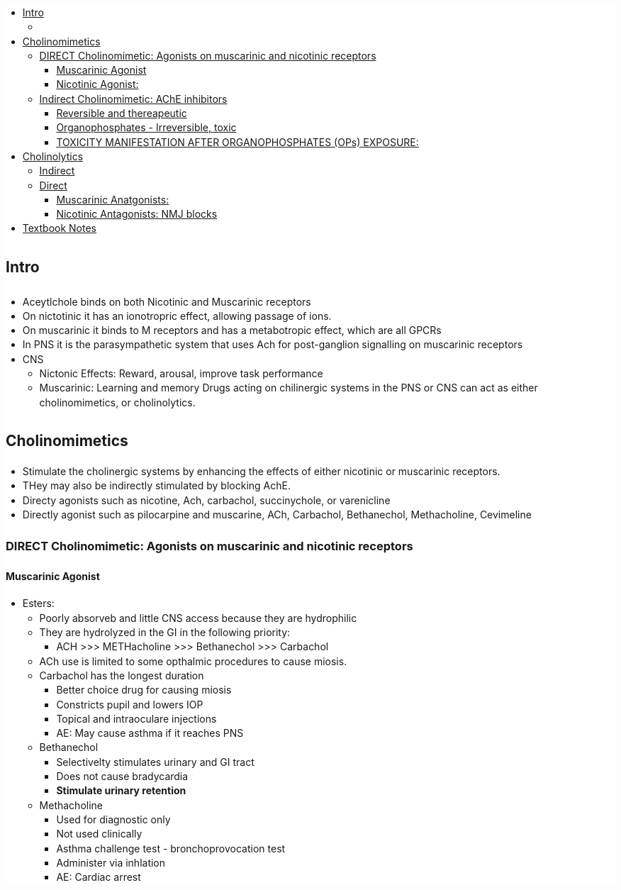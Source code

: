 - [Intro](#intro)
  - [](#)
- [Cholinomimetics](#cholinomimetics)
  - [DIRECT Cholinomimetic: Agonists on muscarinic and nicotinic receptors](#direct-cholinomimetic-agonists-on-muscarinic-and-nicotinic-receptors)
    - [Muscarinic Agonist](#muscarinic-agonist)
    - [Nicotinic Agonist:](#nicotinic-agonist)
  - [Indirect Cholinomimetic: AChE inhibitors](#indirect-cholinomimetic-ache-inhibitors)
    - [Reversible and thereapeutic](#reversible-and-thereapeutic)
    - [Organophosphates - Irreversible, toxic](#organophosphates---irreversible-toxic)
    - [TOXICITY MANIFESTATION AFTER ORGANOPHOSPHATES (OPs) EXPOSURE:](#toxicity-manifestation-after-organophosphates-ops-exposure)
- [Cholinolytics](#cholinolytics)
  - [Indirect](#indirect)
  - [Direct](#direct)
    - [Muscarinic Anatgonists:](#muscarinic-anatgonists)
    - [Nicotinic Antagonists: NMJ blocks](#nicotinic-antagonists-nmj-blocks)
- [Textbook Notes](#textbook-notes)
## Intro
### 
- Aceytlchole binds on both Nicotinic and Muscarinic receptors
- On nictotinic it has an ionotropric effect, allowing passage of ions.
- On muscarinic it binds to M receptors and has a metabotropic effect, which are all GPCRs
- In PNS it is the parasympathetic system that uses Ach for post-ganglion signalling on muscarinic receptors
- CNS
  - Nictonic Effects: Reward, arousal, improve task performance
  - Muscarinic: Learning and memory
Drugs acting on chilinergic systems in the PNS or CNS can act as either cholinomimetics, or cholinolytics.

## Cholinomimetics
- Stimulate the cholinergic systems by enhancing the effects of either nicotinic or muscarinic receptors.
- THey may also be indirectly stimulated by blocking AchE.
- Directy agonists such as nicotine, Ach, carbachol, succinychole, or varenicline
- Directly agonist such as pilocarpine and muscarine, ACh, Carbachol, Bethanechol, Methacholine, Cevimeline
### DIRECT Cholinomimetic: Agonists on muscarinic and nicotinic receptors
#### Muscarinic Agonist
- Esters:
  - Poorly absorveb and little CNS access because they are hydrophilic
  - They are hydrolyzed in the GI in the following priority:
    - ACH >>> METHacholine >>> Bethanechol >>> Carbachol 
  - ACh use is limited to some opthalmic procedures to cause miosis.
  - Carbachol has the longest duration
      - Better choice drug for causing miosis
      - Constricts pupil and lowers IOP
      - Topical and intraoculare injections
      - AE: May cause asthma if it reaches PNS
  - Bethanechol
    - Selectivelty stimulates urinary and GI tract
    - Does not cause bradycardia
    - **Stimulate urinary retention**
  - Methacholine
    - Used for diagnostic only
    - Not used clinically
    - Asthma challenge test - bronchoprovocation test
    - Administer via inhlation
    - AE: Cardiac arrest